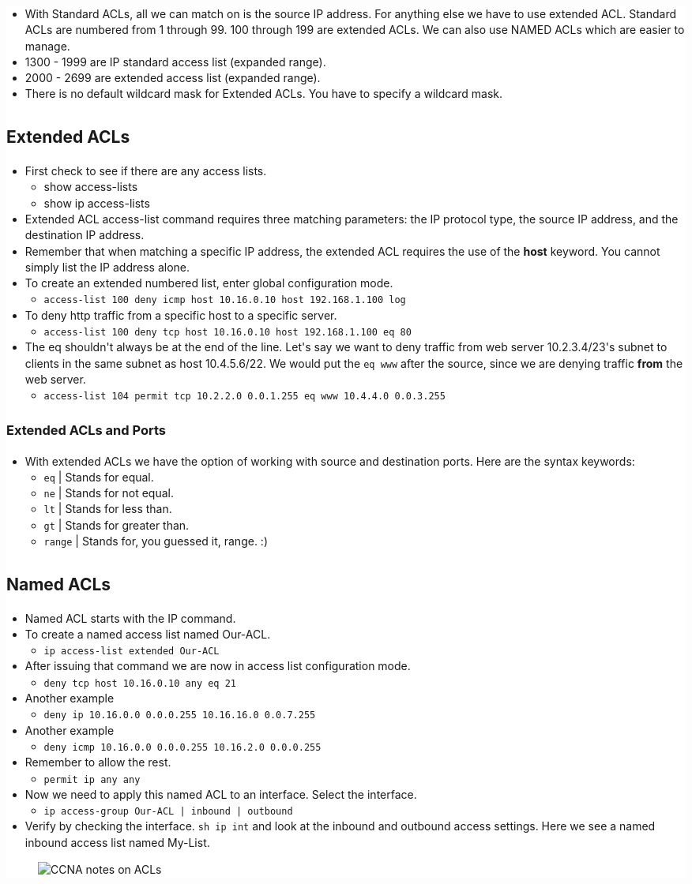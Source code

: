 
<ul><li>With Standard ACLs, all we can match on is the source IP address. For anything else we have to use extended ACL. Standard ACLs are numbered from 1 through 99. 100 through 199 are extended ACLs. We can also use NAMED ACLs which are easier to manage.</li><li>1300 - 1999 are IP standard access list (expanded range).</li><li>2000 - 2699 are extended access list (expanded range).</li><li>There is no default wildcard mask for Extended ACLs. You have to specify a wildcard mask.</li></ul>



<h2 id="extended-acls">Extended ACLs</h2>



<ul><li>First check to see if there are any access lists.<ul><li>show access-lists</li></ul><ul><li>show ip access-lists</li></ul></li><li>Extended ACL access-list command requires three matching parameters: the IP protocol type, the source IP address, and the destination IP address.</li><li>Remember that when matching a specific IP address, the extended ACL requires the use of the&nbsp;<strong>host</strong>&nbsp;keyword. You cannot simply list the IP address alone.</li><li>To create an extended numbered list, enter global configuration mode.<ul><li><code>access-list 100 deny icmp host 10.16.0.10 host 192.168.1.100 log</code></li></ul></li><li>To deny http traffic from a specific host to a specific server.<ul><li><code>access-list 100 deny tcp host 10.16.0.10 host 192.168.1.100 eq 80</code></li></ul></li><li>The eq shouldn't always be at the end of the line. Let's say we want to deny traffic from web server 10.2.3.4/23's subnet to clients in the same subnet as host 10.4.5.6/22. We would put the <code>eq www</code> after the source, since we are denying traffic&nbsp;<strong>from</strong>&nbsp;the web server.<ul><li><code>access-list 104 permit tcp 10.2.2.0 0.0.1.255 eq www 10.4.4.0 0.0.3.255</code></li></ul></li></ul>



<h3 id="extended-acls-and-ports">Extended ACLs and Ports</h3>



<ul><li>With extended ACLs we have the option of working with source and destination ports. Here are the syntax keywords:<ul><li><code>eq</code>&nbsp;| Stands for equal.</li><li><code>ne</code>&nbsp;| Stands for not equal.</li><li><code>lt</code>&nbsp;| Stands for less than.</li><li><code>gt</code>&nbsp;| Stands for greater than.</li><li><code>range</code>&nbsp;| Stands for, you guessed it, range. :)</li></ul></li></ul>



<h2 id="named-acls">Named ACLs</h2>



<ul><li>Named ACL starts with the IP command.</li><li>To create a named access list named Our-ACL.<ul><li><code>ip access-list extended Our-ACL</code></li></ul></li><li>After issuing that command we are now in access list configuration mode.<ul><li><code>deny tcp host 10.16.0.10 any eq 21</code></li></ul></li><li>Another example<ul><li><code>deny ip 10.16.0.0 0.0.0.255 10.16.16.0 0.0.7.255</code></li></ul></li><li>Another example<ul><li><code>deny icmp 10.16.0.0 0.0.0.255 10.16.2.0 0.0.0.255</code></li></ul></li><li>Remember to allow the rest.<ul><li><code>permit ip any any</code></li></ul></li><li>Now we need to apply this named ACL to an interface. Select the interface.<ul><li><code>ip access-group Our-ACL | inbound | outbound</code></li></ul></li><li>Verify by checking the interface.&nbsp;<code>sh ip int</code>&nbsp;and look at the inbound and outbound access settings. Here we see a named inbound access list named My-List.</li></ul>



<div class="wp-block-image"><figure class="aligncenter size-full"><img src="https://icenetwork.is/main/wp-content/uploads/2022/03/aclinout.jpg" alt="CCNA notes on ACLs" class="wp-image-1078"/></figure></div>

